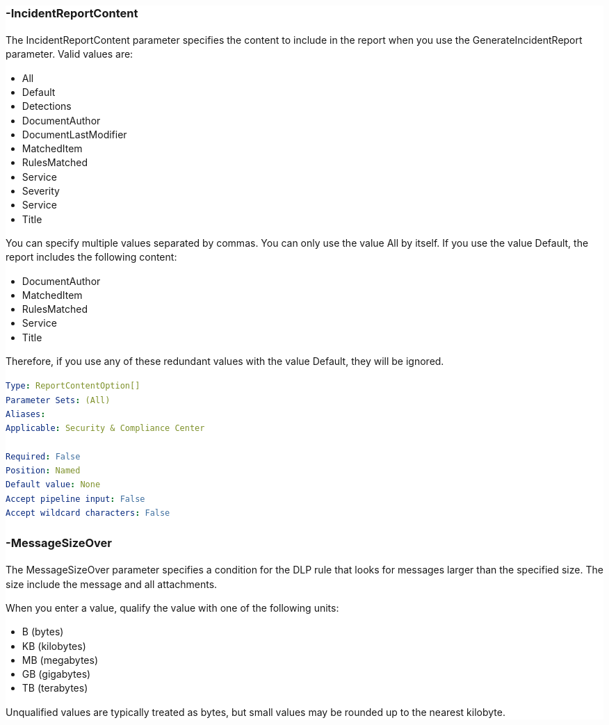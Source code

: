 ### -IncidentReportContent
The IncidentReportContent parameter specifies the content to include in the report when you use the GenerateIncidentReport parameter. Valid values are:

- All
- Default
- Detections
- DocumentAuthor
- DocumentLastModifier
- MatchedItem
- RulesMatched
- Service
- Severity
- Service
- Title

You can specify multiple values separated by commas. You can only use the value All by itself. If you use the value Default, the report includes the following content:

- DocumentAuthor
- MatchedItem
- RulesMatched
- Service
- Title

Therefore, if you use any of these redundant values with the value Default, they will be ignored.

```yaml
Type: ReportContentOption[]
Parameter Sets: (All)
Aliases:
Applicable: Security & Compliance Center

Required: False
Position: Named
Default value: None
Accept pipeline input: False
Accept wildcard characters: False
```

### -MessageSizeOver
The MessageSizeOver parameter specifies a condition for the DLP rule that looks for messages larger than the specified size. The size include the message and all attachments.

When you enter a value, qualify the value with one of the following units:

- B (bytes)
- KB (kilobytes)
- MB (megabytes)
- GB (gigabytes)
- TB (terabytes)

Unqualified values are typically treated as bytes, but small values may be rounded up to the nearest kilobyte.
